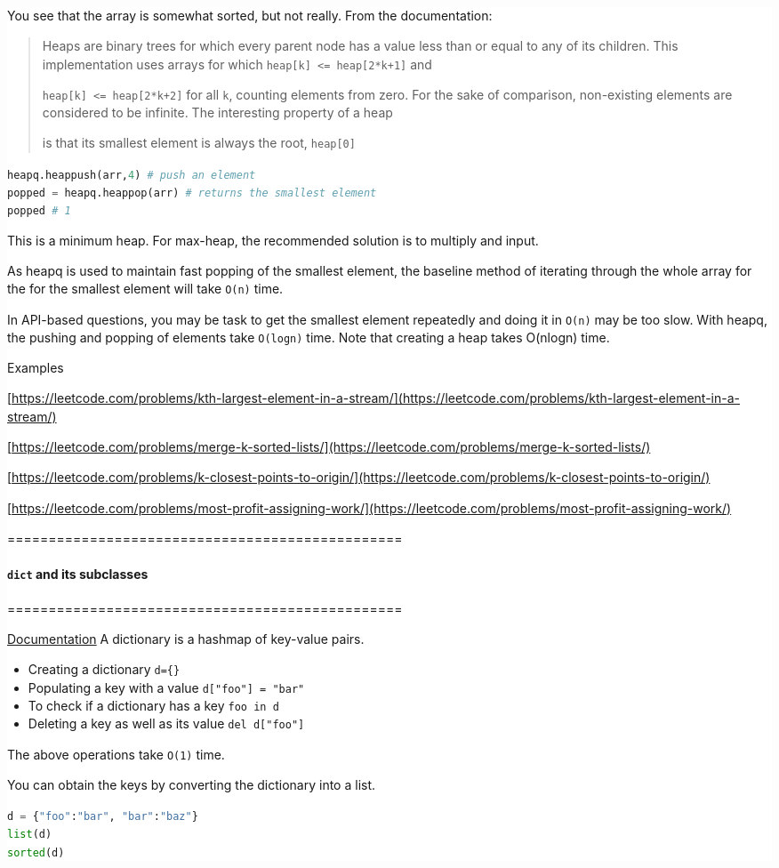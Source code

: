 You see that the array is somewhat sorted, but not really. From the documentation:

> Heaps are binary trees for which every parent node has a value less than or equal to any of its children. This implementation uses arrays for which `heap[k] <= heap[2*k+1]` and 
> 
> `heap[k] <= heap[2*k+2]` for all `k`, counting elements from zero. For the sake of comparison, non-existing elements are considered to be infinite. The interesting property of a heap 
>
> is that its smallest element is always the root, `heap[0]`

```python
heapq.heappush(arr,4) # push an element
popped = heapq.heappop(arr) # returns the smallest element
popped # 1
```

This is a minimum heap. For max-heap, the recommended solution is to multiply and input.

As heapq is used to maintain fast popping of the smallest element, the baseline method of iterating through the whole array for the for the smallest element will take `O(n)` time.

In API-based questions, you may be task to get the smallest element repeatedly and doing it in `O(n)` may be too slow. With heapq, the pushing and popping of elements take `O(logn)` time. Note that creating a heap takes O(nlogn) time.

Examples

[https://leetcode.com/problems/kth-largest-element-in-a-stream/](https://leetcode.com/problems/kth-largest-element-in-a-stream/)

[https://leetcode.com/problems/merge-k-sorted-lists/](https://leetcode.com/problems/merge-k-sorted-lists/)

[https://leetcode.com/problems/k-closest-points-to-origin/](https://leetcode.com/problems/k-closest-points-to-origin/)

[https://leetcode.com/problems/most-profit-assigning-work/](https://leetcode.com/problems/most-profit-assigning-work/)

================================================

#### `dict` and its subclasses

================================================

[Documentation](https://docs.python.org/3/tutorial/datastructures.html) A dictionary is a hashmap of key-value pairs.

* Creating a dictionary `d={}`
* Populating a key with a value `d["foo"] = "bar"`
* To check if a dictionary has a key `foo in d`
* Deleting a key as well as its value `del d["foo"]`

The above operations take `O(1)` time.

You can obtain the keys by converting the dictionary into a list.

```python
d = {"foo":"bar", "bar":"baz"}
list(d)
sorted(d)
```
